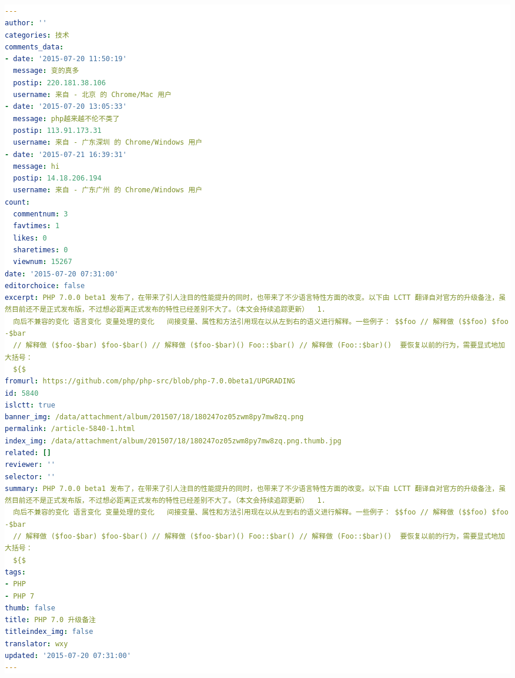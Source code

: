 ```yaml
---
author: ''
categories: 技术
comments_data:
- date: '2015-07-20 11:50:19'
  message: 变的真多
  postip: 220.181.38.106
  username: 来自 - 北京 的 Chrome/Mac 用户
- date: '2015-07-20 13:05:33'
  message: php越来越不伦不类了
  postip: 113.91.173.31
  username: 来自 - 广东深圳 的 Chrome/Windows 用户
- date: '2015-07-21 16:39:31'
  message: hi
  postip: 14.18.206.194
  username: 来自 - 广东广州 的 Chrome/Windows 用户
count:
  commentnum: 3
  favtimes: 1
  likes: 0
  sharetimes: 0
  viewnum: 15267
date: '2015-07-20 07:31:00'
editorchoice: false
excerpt: PHP 7.0.0 beta1 发布了，在带来了引人注目的性能提升的同时，也带来了不少语言特性方面的改变。以下由 LCTT 翻译自对官方的升级备注，虽然目前还不是正式发布版，不过想必距离正式发布的特性已经差别不大了。（本文会持续追踪更新）  1.
  向后不兼容的变化 语言变化 变量处理的变化   间接变量、属性和方法引用现在以从左到右的语义进行解释。一些例子： $$foo // 解释做 ($$foo) $foo-$bar
  // 解释做 ($foo-$bar) $foo-$bar() // 解释做 ($foo-$bar)() Foo::$bar() // 解释做 (Foo::$bar)()  要恢复以前的行为，需要显式地加大括号：
  ${$
fromurl: https://github.com/php/php-src/blob/php-7.0.0beta1/UPGRADING
id: 5840
islctt: true
banner_img: /data/attachment/album/201507/18/180247oz05zwm8py7mw8zq.png
permalink: /article-5840-1.html
index_img: /data/attachment/album/201507/18/180247oz05zwm8py7mw8zq.png.thumb.jpg
related: []
reviewer: ''
selector: ''
summary: PHP 7.0.0 beta1 发布了，在带来了引人注目的性能提升的同时，也带来了不少语言特性方面的改变。以下由 LCTT 翻译自对官方的升级备注，虽然目前还不是正式发布版，不过想必距离正式发布的特性已经差别不大了。（本文会持续追踪更新）  1.
  向后不兼容的变化 语言变化 变量处理的变化   间接变量、属性和方法引用现在以从左到右的语义进行解释。一些例子： $$foo // 解释做 ($$foo) $foo-$bar
  // 解释做 ($foo-$bar) $foo-$bar() // 解释做 ($foo-$bar)() Foo::$bar() // 解释做 (Foo::$bar)()  要恢复以前的行为，需要显式地加大括号：
  ${$
tags:
- PHP
- PHP 7
thumb: false
title: PHP 7.0 升级备注
titleindex_img: false
translator: wxy
updated: '2015-07-20 07:31:00'
---
```
